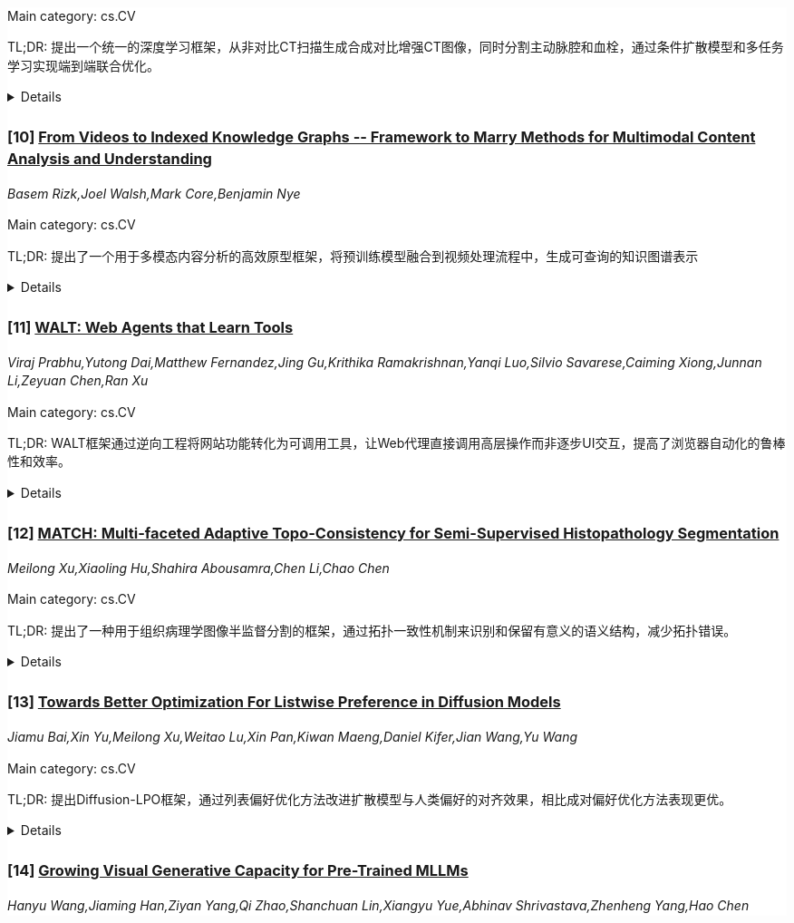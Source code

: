 Main category: cs.CV

TL;DR: 提出一个统一的深度学习框架，从非对比CT扫描生成合成对比增强CT图像，同时分割主动脉腔和血栓，通过条件扩散模型和多任务学习实现端到端联合优化。


<details><summary>Details</summary></details>


### [10] [From Videos to Indexed Knowledge Graphs -- Framework to Marry Methods for Multimodal Content Analysis and Understanding](https://arxiv.org/abs/2510.01513)
*Basem Rizk,Joel Walsh,Mark Core,Benjamin Nye*

Main category: cs.CV

TL;DR: 提出了一个用于多模态内容分析的高效原型框架，将预训练模型融合到视频处理流程中，生成可查询的知识图谱表示


<details><summary>Details</summary></details>


### [11] [WALT: Web Agents that Learn Tools](https://arxiv.org/abs/2510.01524)
*Viraj Prabhu,Yutong Dai,Matthew Fernandez,Jing Gu,Krithika Ramakrishnan,Yanqi Luo,Silvio Savarese,Caiming Xiong,Junnan Li,Zeyuan Chen,Ran Xu*

Main category: cs.CV

TL;DR: WALT框架通过逆向工程将网站功能转化为可调用工具，让Web代理直接调用高层操作而非逐步UI交互，提高了浏览器自动化的鲁棒性和效率。


<details><summary>Details</summary></details>


### [12] [MATCH: Multi-faceted Adaptive Topo-Consistency for Semi-Supervised Histopathology Segmentation](https://arxiv.org/abs/2510.01532)
*Meilong Xu,Xiaoling Hu,Shahira Abousamra,Chen Li,Chao Chen*

Main category: cs.CV

TL;DR: 提出了一种用于组织病理学图像半监督分割的框架，通过拓扑一致性机制来识别和保留有意义的语义结构，减少拓扑错误。


<details><summary>Details</summary></details>


### [13] [Towards Better Optimization For Listwise Preference in Diffusion Models](https://arxiv.org/abs/2510.01540)
*Jiamu Bai,Xin Yu,Meilong Xu,Weitao Lu,Xin Pan,Kiwan Maeng,Daniel Kifer,Jian Wang,Yu Wang*

Main category: cs.CV

TL;DR: 提出Diffusion-LPO框架，通过列表偏好优化方法改进扩散模型与人类偏好的对齐效果，相比成对偏好优化方法表现更优。


<details><summary>Details</summary></details>


### [14] [Growing Visual Generative Capacity for Pre-Trained MLLMs](https://arxiv.org/abs/2510.01546)
*Hanyu Wang,Jiaming Han,Ziyan Yang,Qi Zhao,Shanchuan Lin,Xiangyu Yue,Abhinav Shrivastava,Zhenheng Yang,Hao Chen*
